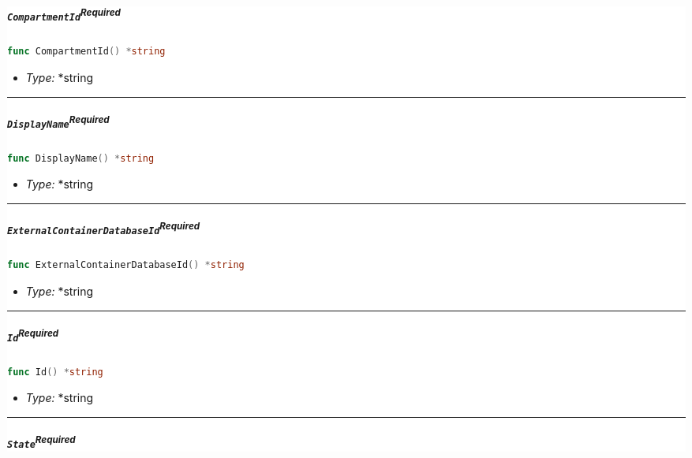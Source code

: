 
##### `CompartmentId`<sup>Required</sup> <a name="CompartmentId" id="rhizo-co-terraform-provider-oci.dataOciDatabaseExternalPluggableDatabases.DataOciDatabaseExternalPluggableDatabases.property.compartmentId"></a>

```go
func CompartmentId() *string
```

- *Type:* *string

---

##### `DisplayName`<sup>Required</sup> <a name="DisplayName" id="rhizo-co-terraform-provider-oci.dataOciDatabaseExternalPluggableDatabases.DataOciDatabaseExternalPluggableDatabases.property.displayName"></a>

```go
func DisplayName() *string
```

- *Type:* *string

---

##### `ExternalContainerDatabaseId`<sup>Required</sup> <a name="ExternalContainerDatabaseId" id="rhizo-co-terraform-provider-oci.dataOciDatabaseExternalPluggableDatabases.DataOciDatabaseExternalPluggableDatabases.property.externalContainerDatabaseId"></a>

```go
func ExternalContainerDatabaseId() *string
```

- *Type:* *string

---

##### `Id`<sup>Required</sup> <a name="Id" id="rhizo-co-terraform-provider-oci.dataOciDatabaseExternalPluggableDatabases.DataOciDatabaseExternalPluggableDatabases.property.id"></a>

```go
func Id() *string
```

- *Type:* *string

---

##### `State`<sup>Required</sup> <a name="State" id="rhizo-co-terraform-provider-oci.dataOciDatabaseExternalPluggableDatabases.DataOciDatabaseExternalPluggableDatabases.property.state"></a>
